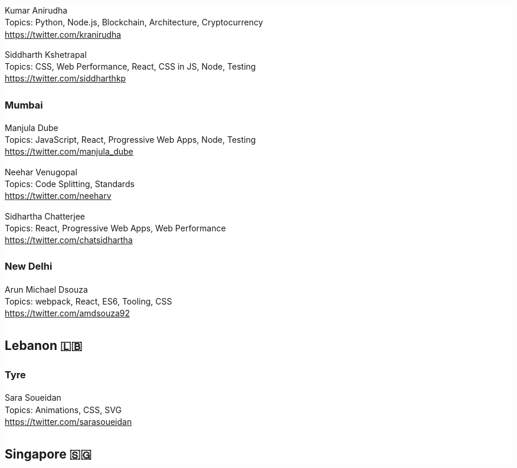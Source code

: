 <img src="https://i.imgur.com/OXCWwy7.jpg" height="70px" width="auto" align="left" alt="" />

Kumar Anirudha  
Topics: Python, Node.js, Blockchain, Architecture, Cryptocurrency  
https://twitter.com/kranirudha

<img src="https://pbs.twimg.com/profile_images/895583823202668544/kFsLGKC3_400x400.jpg" height="70px" width="auto" align="left" alt="" />

Siddharth Kshetrapal  
Topics: CSS, Web Performance, React, CSS in JS, Node, Testing  
https://twitter.com/siddharthkp

### Mumbai

<img src="https://pbs.twimg.com/profile_images/856209876732739585/rQcsMvCa_400x400.jpg" height="70px" width="auto" align="left" alt="" />

Manjula Dube  
Topics: JavaScript, React, Progressive Web Apps, Node, Testing  
https://twitter.com/manjula_dube

<img src="https://pbs.twimg.com/profile_images/890131426217259008/6LEkT3eS_400x400.jpg" height="70px" width="auto" align="left" alt="" />

Neehar Venugopal  
Topics: Code Splitting, Standards  
https://twitter.com/neeharv

<img src="https://pbs.twimg.com/profile_images/907656585752842250/PwI99gBG_400x400.jpg" height="70px" width="auto" align="left" alt="" />

Sidhartha Chatterjee  
Topics: React, Progressive Web Apps, Web Performance  
https://twitter.com/chatsidhartha

### New Delhi

<img src="https://pbs.twimg.com/profile_images/514383461583294464/bIXQJcyG_400x400.jpeg" height="70px" width="auto" align="left" alt="" />

Arun Michael Dsouza  
Topics: webpack, React, ES6, Tooling, CSS  
https://twitter.com/amdsouza92

## Lebanon 🇱🇧

### Tyre

<img src="https://pbs.twimg.com/profile_images/903537944320987136/wB28L8qd_400x400.jpg" height="70px" width="auto" align="left" alt="" />

Sara Soueidan  
Topics: Animations, CSS, SVG  
https://twitter.com/sarasoueidan

## Singapore 🇸🇬
